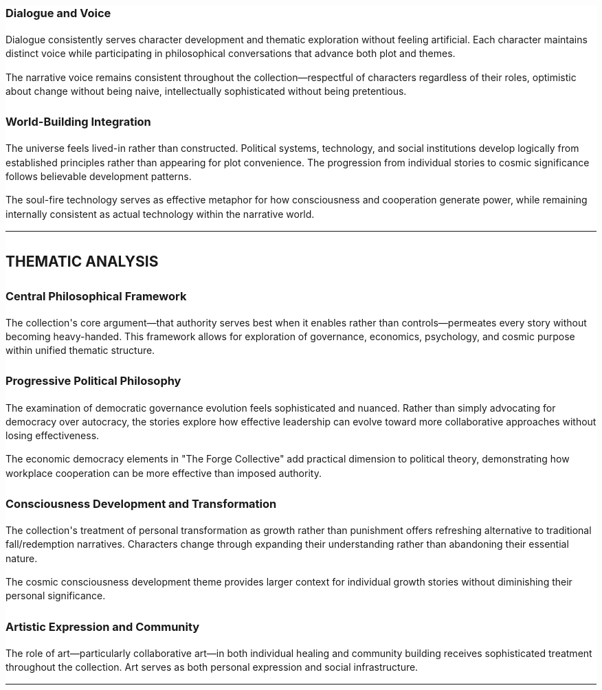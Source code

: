 ### Dialogue and Voice

Dialogue consistently serves character development and thematic exploration without feeling artificial. Each character maintains distinct voice while participating in philosophical conversations that advance both plot and themes.

The narrative voice remains consistent throughout the collection—respectful of characters regardless of their roles, optimistic about change without being naive, intellectually sophisticated without being pretentious.

### World-Building Integration

The universe feels lived-in rather than constructed. Political systems, technology, and social institutions develop logically from established principles rather than appearing for plot convenience. The progression from individual stories to cosmic significance follows believable development patterns.

The soul-fire technology serves as effective metaphor for how consciousness and cooperation generate power, while remaining internally consistent as actual technology within the narrative world.

---

## THEMATIC ANALYSIS

### Central Philosophical Framework

The collection's core argument—that authority serves best when it enables rather than controls—permeates every story without becoming heavy-handed. This framework allows for exploration of governance, economics, psychology, and cosmic purpose within unified thematic structure.

### Progressive Political Philosophy

The examination of democratic governance evolution feels sophisticated and nuanced. Rather than simply advocating for democracy over autocracy, the stories explore how effective leadership can evolve toward more collaborative approaches without losing effectiveness.

The economic democracy elements in "The Forge Collective" add practical dimension to political theory, demonstrating how workplace cooperation can be more effective than imposed authority.

### Consciousness Development and Transformation

The collection's treatment of personal transformation as growth rather than punishment offers refreshing alternative to traditional fall/redemption narratives. Characters change through expanding their understanding rather than abandoning their essential nature.

The cosmic consciousness development theme provides larger context for individual growth stories without diminishing their personal significance.

### Artistic Expression and Community

The role of art—particularly collaborative art—in both individual healing and community building receives sophisticated treatment throughout the collection. Art serves as both personal expression and social infrastructure.

---